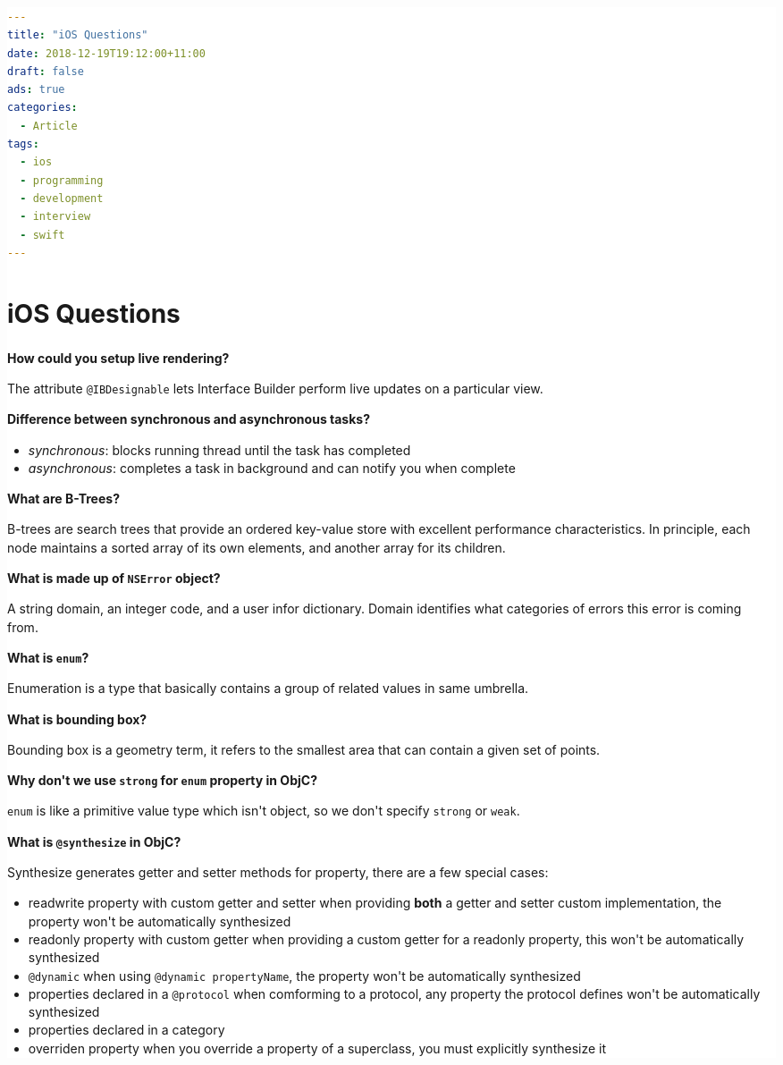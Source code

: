 ```yaml
---
title: "iOS Questions"
date: 2018-12-19T19:12:00+11:00
draft: false
ads: true
categories:
  - Article
tags:
  - ios
  - programming
  - development
  - interview
  - swift
---
```


# iOS Questions

**How could you setup live rendering?**

The attribute `@IBDesignable` lets Interface Builder perform live updates on a particular view.

**Difference between synchronous and asynchronous tasks?**

- _synchronous_: blocks running thread until the task has completed
- _asynchronous_: completes a task in background and can notify you when complete

**What are B-Trees?**

B-trees are search trees that provide an ordered key-value store with excellent performance characteristics. In principle, each node maintains a sorted array of its own elements, and another array for its children.

**What is made up of `NSError` object?**

A string domain, an integer code, and a user infor dictionary. Domain identifies what categories of errors this error is coming from.

**What is `enum`?**

Enumeration is a type that basically contains a group of related values in same umbrella.

**What is bounding box?**

Bounding box is a geometry term, it refers to the smallest area that can contain a given set of points.

**Why don't we use `strong` for `enum` property in ObjC?**

`enum` is like a primitive value type which isn't object, so we don't specify `strong` or `weak`.

**What is `@synthesize` in ObjC?**

Synthesize generates getter and setter methods for property, there are a few special cases:

- readwrite property with custom getter and setter
  when providing **both** a getter and setter custom implementation, the property won't be automatically synthesized
- readonly property with custom getter
  when providing a custom getter for a readonly property, this won't be automatically synthesized
- `@dynamic`
  when using `@dynamic propertyName`, the property won't be automatically synthesized
- properties declared in a `@protocol`
  when comforming to a protocol, any property the protocol defines won't be automatically synthesized
- properties declared in a category
- overriden property
  when you override a property of a superclass, you must explicitly synthesize it
